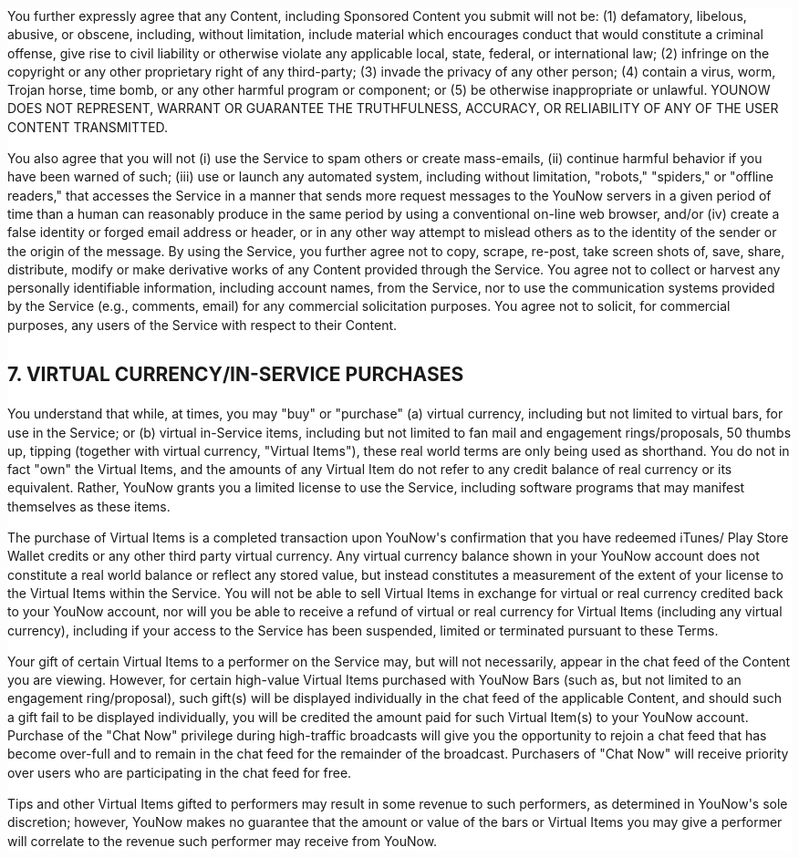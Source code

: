 You further expressly agree that any Content, including Sponsored Content you submit will not be: (1) defamatory, libelous, abusive, or obscene, including, without limitation, include material which encourages conduct that would constitute a criminal offense, give rise to civil liability or otherwise violate any applicable local, state, federal, or international law; (2) infringe on the copyright or any other proprietary right of any third-party; (3) invade the privacy of any other person; (4) contain a virus, worm, Trojan horse, time bomb, or any other harmful program or component; or (5) be otherwise inappropriate or unlawful. YOUNOW DOES NOT REPRESENT, WARRANT OR GUARANTEE THE TRUTHFULNESS, ACCURACY, OR RELIABILITY OF ANY OF THE USER CONTENT TRANSMITTED. 

You also agree that you will not (i) use the Service to spam others or create mass-emails, (ii) continue harmful behavior if you have been warned of such; (iii) use or launch any automated system, including without limitation, "robots," "spiders," or "offline readers," that accesses the Service in a manner that sends more request messages to the YouNow servers in a given period of time than a human can reasonably produce in the same period by using a conventional on-line web browser, and/or (iv) create a false identity or forged email address or header, or in any other way attempt to mislead others as to the identity of the sender or the origin of the message.  By using the Service, you further agree not to copy, scrape, re-post, take screen shots of, save, share, distribute, modify or make derivative works of any Content provided through the Service.
You agree not to collect or harvest any personally identifiable information, including account names, from the Service, nor to use the communication systems provided by the Service (e.g., comments, email) for any commercial solicitation purposes. You agree not to solicit, for commercial purposes, any users of the Service with respect to their Content. 

## 7. VIRTUAL CURRENCY/IN-SERVICE PURCHASES

You understand that while, at times, you may "buy" or "purchase" (a) virtual currency, including but not limited to virtual bars, for use in the Service; or (b) virtual in-Service items, including but not limited to fan mail and engagement rings/proposals, 50 thumbs up, tipping (together with virtual currency, "Virtual Items"), these real world terms are only being used as shorthand. You do not in fact "own" the Virtual Items, and the amounts of any Virtual Item do not refer to any credit balance of real currency or its equivalent. Rather, YouNow grants you a limited license to use the Service, including software programs that may manifest themselves as these items. 

The purchase of Virtual Items is a completed transaction upon YouNow's confirmation that you have redeemed iTunes/ Play Store Wallet credits or any other third party virtual currency. Any virtual currency balance shown in your YouNow account does not constitute a real world balance or reflect any stored value, but instead constitutes a measurement of the extent of your license to the Virtual Items within the Service. You will not be able to sell Virtual Items in exchange for virtual or real currency credited back to your YouNow account, nor will you be able to receive a refund of virtual or real currency for Virtual Items (including any virtual currency), including if your access to the Service has been suspended, limited or terminated pursuant to these Terms. 

Your gift of certain Virtual Items to a performer on the Service may, but will not necessarily, appear in the chat feed of the Content you are viewing. However, for certain high-value Virtual Items purchased with YouNow Bars (such as, but not limited to an engagement ring/proposal), such gift(s) will be displayed individually in the chat feed of the applicable Content, and should such a gift fail to be displayed individually, you will be credited the amount paid for such Virtual Item(s) to your YouNow account. Purchase of the "Chat Now" privilege during high-traffic broadcasts will give you the opportunity to rejoin a chat feed that has become over-full and to remain in the chat feed for the remainder of the broadcast. Purchasers of "Chat Now" will receive priority over users who are participating in the chat feed for free. 

Tips and other Virtual Items gifted to performers may result in some revenue to such performers, as determined in YouNow's sole discretion; however, YouNow makes no guarantee that the amount or value of the bars or Virtual Items you may give a performer will correlate to the revenue such performer may receive from YouNow. 

